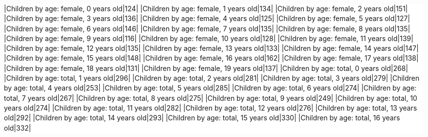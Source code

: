 |Children by age: female, 0 years old|124|
|Children by age: female, 1 years old|134|
|Children by age: female, 2 years old|151|
|Children by age: female, 3 years old|136|
|Children by age: female, 4 years old|125|
|Children by age: female, 5 years old|127|
|Children by age: female, 6 years old|146|
|Children by age: female, 7 years old|135|
|Children by age: female, 8 years old|135|
|Children by age: female, 9 years old|116|
|Children by age: female, 10 years old|128|
|Children by age: female, 11 years old|139|
|Children by age: female, 12 years old|135|
|Children by age: female, 13 years old|133|
|Children by age: female, 14 years old|147|
|Children by age: female, 15 years old|148|
|Children by age: female, 16 years old|162|
|Children by age: female, 17 years old|138|
|Children by age: female, 18 years old|131|
|Children by age: female, 19 years old|137|
|Children by age: total, 0 years old|268|
|Children by age: total, 1 years old|296|
|Children by age: total, 2 years old|281|
|Children by age: total, 3 years old|279|
|Children by age: total, 4 years old|253|
|Children by age: total, 5 years old|285|
|Children by age: total, 6 years old|274|
|Children by age: total, 7 years old|267|
|Children by age: total, 8 years old|275|
|Children by age: total, 9 years old|249|
|Children by age: total, 10 years old|274|
|Children by age: total, 11 years old|282|
|Children by age: total, 12 years old|276|
|Children by age: total, 13 years old|292|
|Children by age: total, 14 years old|293|
|Children by age: total, 15 years old|330|
|Children by age: total, 16 years old|332|